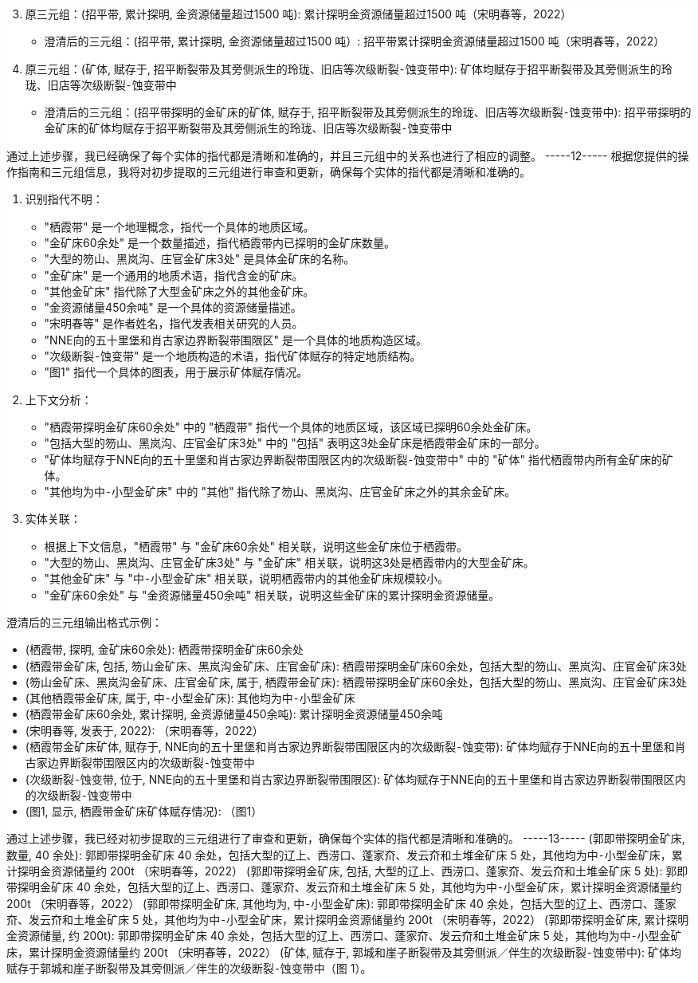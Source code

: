 3. 原三元组：(招平带, 累计探明, 金资源储量超过1500 吨): 累计探明金资源储量超过1500 吨（宋明春等，2022）
   - 澄清后的三元组：(招平带, 累计探明, 金资源储量超过1500 吨）: 招平带累计探明金资源储量超过1500 吨（宋明春等，2022）

4. 原三元组：(矿体, 赋存于, 招平断裂带及其旁侧派生的玲珑、旧店等次级断裂⁃蚀变带中): 矿体均赋存于招平断裂带及其旁侧派生的玲珑、旧店等次级断裂⁃蚀变带中
   - 澄清后的三元组：(招平带探明的金矿床的矿体, 赋存于, 招平断裂带及其旁侧派生的玲珑、旧店等次级断裂⁃蚀变带中): 招平带探明的金矿床的矿体均赋存于招平断裂带及其旁侧派生的玲珑、旧店等次级断裂⁃蚀变带中

通过上述步骤，我已经确保了每个实体的指代都是清晰和准确的，并且三元组中的关系也进行了相应的调整。
-----12-----
根据您提供的操作指南和三元组信息，我将对初步提取的三元组进行审查和更新，确保每个实体的指代都是清晰和准确的。

1. 识别指代不明：
   - "栖霞带" 是一个地理概念，指代一个具体的地质区域。
   - "金矿床60余处" 是一个数量描述，指代栖霞带内已探明的金矿床数量。
   - "大型的笏山、黑岚沟、庄官金矿床3处" 是具体金矿床的名称。
   - "金矿床" 是一个通用的地质术语，指代含金的矿床。
   - "其他金矿床" 指代除了大型金矿床之外的其他金矿床。
   - "金资源储量450余吨" 是一个具体的资源储量描述。
   - "宋明春等" 是作者姓名，指代发表相关研究的人员。
   - "NNE向的五十里堡和肖古家边界断裂带围限区" 是一个具体的地质构造区域。
   - "次级断裂⁃蚀变带" 是一个地质构造的术语，指代矿体赋存的特定地质结构。
   - "图1" 指代一个具体的图表，用于展示矿体赋存情况。

2. 上下文分析：
   - "栖霞带探明金矿床60余处" 中的 "栖霞带" 指代一个具体的地质区域，该区域已探明60余处金矿床。
   - "包括大型的笏山、黑岚沟、庄官金矿床3处" 中的 "包括" 表明这3处金矿床是栖霞带金矿床的一部分。
   - "矿体均赋存于NNE向的五十里堡和肖古家边界断裂带围限区内的次级断裂⁃蚀变带中" 中的 "矿体" 指代栖霞带内所有金矿床的矿体。
   - "其他均为中⁃小型金矿床" 中的 "其他" 指代除了笏山、黑岚沟、庄官金矿床之外的其余金矿床。

3. 实体关联：
   - 根据上下文信息，"栖霞带" 与 "金矿床60余处" 相关联，说明这些金矿床位于栖霞带。
   - "大型的笏山、黑岚沟、庄官金矿床3处" 与 "金矿床" 相关联，说明这3处是栖霞带内的大型金矿床。
   - "其他金矿床" 与 "中⁃小型金矿床" 相关联，说明栖霞带内的其他金矿床规模较小。
   - "金矿床60余处" 与 "金资源储量450余吨" 相关联，说明这些金矿床的累计探明金资源储量。

澄清后的三元组输出格式示例：
- (栖霞带, 探明, 金矿床60余处): 栖霞带探明金矿床60余处
- (栖霞带金矿床, 包括, 笏山金矿床、黑岚沟金矿床、庄官金矿床): 栖霞带探明金矿床60余处，包括大型的笏山、黑岚沟、庄官金矿床3处
- (笏山金矿床、黑岚沟金矿床、庄官金矿床, 属于, 栖霞带金矿床): 栖霞带探明金矿床60余处，包括大型的笏山、黑岚沟、庄官金矿床3处
- (其他栖霞带金矿床, 属于, 中⁃小型金矿床): 其他均为中⁃小型金矿床
- (栖霞带金矿床60余处, 累计探明, 金资源储量450余吨): 累计探明金资源储量450余吨
- (宋明春等, 发表于, 2022): （宋明春等，2022）
- (栖霞带金矿床矿体, 赋存于, NNE向的五十里堡和肖古家边界断裂带围限区内的次级断裂⁃蚀变带): 矿体均赋存于NNE向的五十里堡和肖古家边界断裂带围限区内的次级断裂⁃蚀变带中
- (次级断裂⁃蚀变带, 位于, NNE向的五十里堡和肖古家边界断裂带围限区): 矿体均赋存于NNE向的五十里堡和肖古家边界断裂带围限区内的次级断裂⁃蚀变带中
- (图1, 显示, 栖霞带金矿床矿体赋存情况): （图1）

通过上述步骤，我已经对初步提取的三元组进行了审查和更新，确保每个实体的指代都是清晰和准确的。
-----13-----
(郭即带探明金矿床, 数量, 40 余处): 郭即带探明金矿床 40 余处，包括大型的辽上、西涝口、蓬家夼、发云夼和土堆金矿床 5 处，其他均为中⁃小型金矿床，累计探明金资源储量约 $200\mathrm{t}$ （宋明春等，2022）
(郭即带探明金矿床, 包括, 大型的辽上、西涝口、蓬家夼、发云夼和土堆金矿床 5 处): 郭即带探明金矿床 40 余处，包括大型的辽上、西涝口、蓬家夼、发云夼和土堆金矿床 5 处，其他均为中⁃小型金矿床，累计探明金资源储量约 $200\mathrm{t}$ （宋明春等，2022）
(郭即带探明金矿床, 其他均为, 中⁃小型金矿床): 郭即带探明金矿床 40 余处，包括大型的辽上、西涝口、蓬家夼、发云夼和土堆金矿床 5 处，其他均为中⁃小型金矿床，累计探明金资源储量约 $200\mathrm{t}$ （宋明春等，2022）
(郭即带探明金矿床, 累计探明金资源储量, 约 $200\mathrm{t}$): 郭即带探明金矿床 40 余处，包括大型的辽上、西涝口、蓬家夼、发云夼和土堆金矿床 5 处，其他均为中⁃小型金矿床，累计探明金资源储量约 $200\mathrm{t}$ （宋明春等，2022）
(矿体, 赋存于, 郭城和崖子断裂带及其旁侧派／伴生的次级断裂⁃蚀变带中): 矿体均赋存于郭城和崖子断裂带及其旁侧派／伴生的次级断裂⁃蚀变带中（图 1）。
